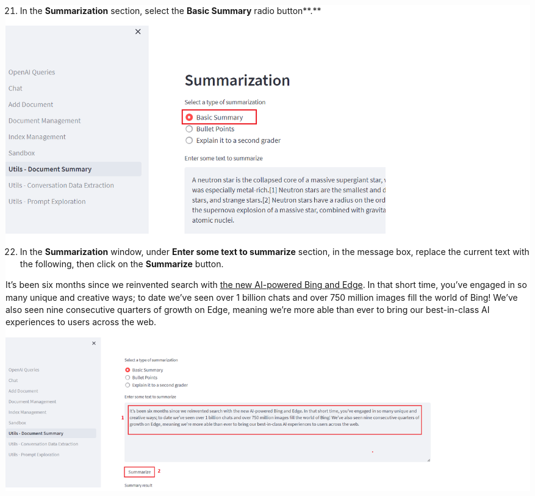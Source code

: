 21. In the **Summarization** section, select the **Basic Summary** radio
    button**.**

<img src="./media/image45.png"
style="width:6.49236in;height:3.55278in" />

22. In the **Summarization** window, under **Enter some text to
    summarize** section, in the message box, replace the current text
    with the following, then click on the **Summarize** button.

<span class="mark">It’s been six months since we reinvented search
with [the new AI-powered Bing and
Edge](https://blogs.microsoft.com/blog/2023/02/07/reinventing-search-with-a-new-ai-powered-microsoft-bing-and-edge-your-copilot-for-the-web/).
In that short time, you’ve engaged in so many unique and creative ways;
to date we’ve seen over 1 billion chats and over 750 million images fill
the world of Bing! We’ve also seen nine consecutive quarters of growth
on Edge, meaning we’re more able than ever to bring our best-in-class AI
experiences to users across the web.</span>

<img src="./media/image46.png"
style="width:7.34678in;height:2.57765in" />

